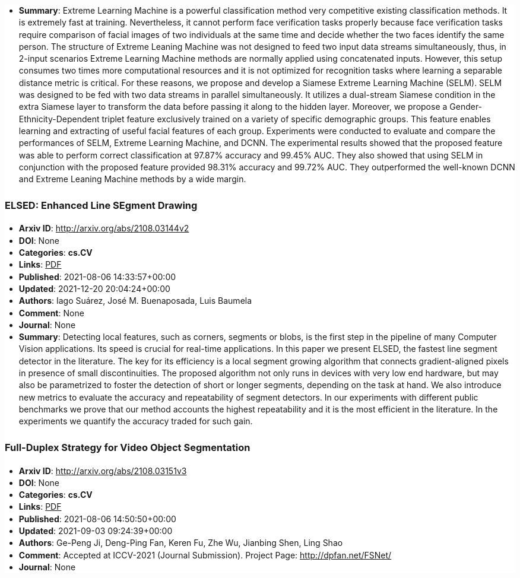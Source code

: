 - **Summary**: Extreme Learning Machine is a powerful classification method very competitive existing classification methods. It is extremely fast at training. Nevertheless, it cannot perform face verification tasks properly because face verification tasks require comparison of facial images of two individuals at the same time and decide whether the two faces identify the same person. The structure of Extreme Leaning Machine was not designed to feed two input data streams simultaneously, thus, in 2-input scenarios Extreme Learning Machine methods are normally applied using concatenated inputs. However, this setup consumes two times more computational resources and it is not optimized for recognition tasks where learning a separable distance metric is critical. For these reasons, we propose and develop a Siamese Extreme Learning Machine (SELM). SELM was designed to be fed with two data streams in parallel simultaneously. It utilizes a dual-stream Siamese condition in the extra Siamese layer to transform the data before passing it along to the hidden layer. Moreover, we propose a Gender-Ethnicity-Dependent triplet feature exclusively trained on a variety of specific demographic groups. This feature enables learning and extracting of useful facial features of each group. Experiments were conducted to evaluate and compare the performances of SELM, Extreme Learning Machine, and DCNN. The experimental results showed that the proposed feature was able to perform correct classification at 97.87% accuracy and 99.45% AUC. They also showed that using SELM in conjunction with the proposed feature provided 98.31% accuracy and 99.72% AUC. They outperformed the well-known DCNN and Extreme Leaning Machine methods by a wide margin.



### ELSED: Enhanced Line SEgment Drawing
- **Arxiv ID**: http://arxiv.org/abs/2108.03144v2
- **DOI**: None
- **Categories**: **cs.CV**
- **Links**: [PDF](http://arxiv.org/pdf/2108.03144v2)
- **Published**: 2021-08-06 14:33:57+00:00
- **Updated**: 2021-12-20 20:04:24+00:00
- **Authors**: Iago Suárez, José M. Buenaposada, Luis Baumela
- **Comment**: None
- **Journal**: None
- **Summary**: Detecting local features, such as corners, segments or blobs, is the first step in the pipeline of many Computer Vision applications. Its speed is crucial for real-time applications. In this paper we present ELSED, the fastest line segment detector in the literature. The key for its efficiency is a local segment growing algorithm that connects gradient-aligned pixels in presence of small discontinuities. The proposed algorithm not only runs in devices with very low end hardware, but may also be parametrized to foster the detection of short or longer segments, depending on the task at hand. We also introduce new metrics to evaluate the accuracy and repeatability of segment detectors. In our experiments with different public benchmarks we prove that our method accounts the highest repeatability and it is the most efficient in the literature. In the experiments we quantify the accuracy traded for such gain.



### Full-Duplex Strategy for Video Object Segmentation
- **Arxiv ID**: http://arxiv.org/abs/2108.03151v3
- **DOI**: None
- **Categories**: **cs.CV**
- **Links**: [PDF](http://arxiv.org/pdf/2108.03151v3)
- **Published**: 2021-08-06 14:50:50+00:00
- **Updated**: 2021-09-03 09:24:39+00:00
- **Authors**: Ge-Peng Ji, Deng-Ping Fan, Keren Fu, Zhe Wu, Jianbing Shen, Ling Shao
- **Comment**: Accepted at ICCV-2021 (Journal Submission). Project Page:
  http://dpfan.net/FSNet/
- **Journal**: None